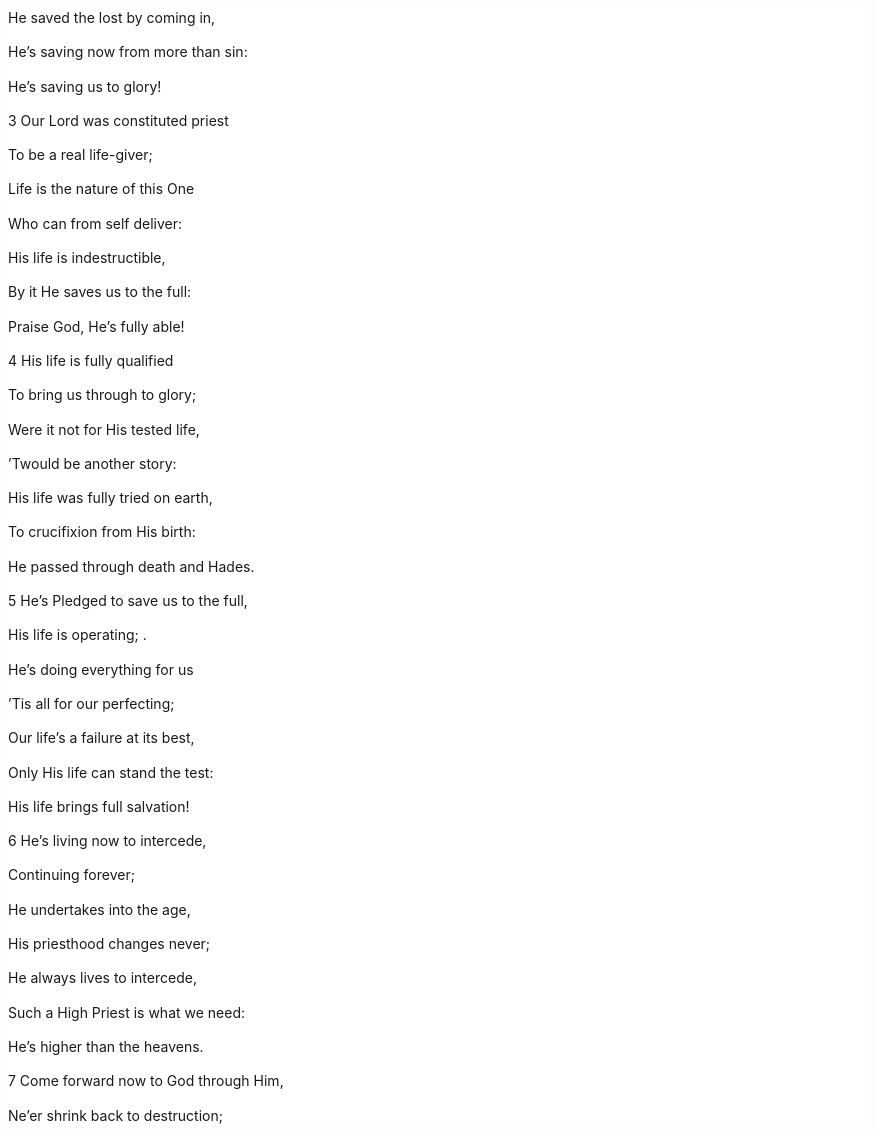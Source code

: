 He saved the lost by coming in,

He’s saving now from more than sin:

He’s saving us to glory!

3 Our Lord was constituted priest

To be a real life-giver;

Life is the nature of this One

Who can from self deliver:

His life is indestructible,

By it He saves us to the full:

Praise God, He’s fully able!

4 His life is fully qualified

To bring us through to glory;

Were it not for His tested life,

’Twould be another story:

His life was fully tried on earth,

To crucifixion from His birth:

He passed through death and Hades.

5 He’s Pledged to save us to the full,

His life is operating; .

He’s doing everything for us

’Tis all for our perfecting;

Our life’s a failure at its best,

Only His life can stand the test:

His life brings full salvation!

6 He’s living now to intercede,

Continuing forever;

He undertakes into the age,

His priesthood changes never;

He always lives to intercede,

Such a High Priest is what we need:

He’s higher than the heavens.

7 Come forward now to God through Him,

Ne’er shrink back to destruction;
